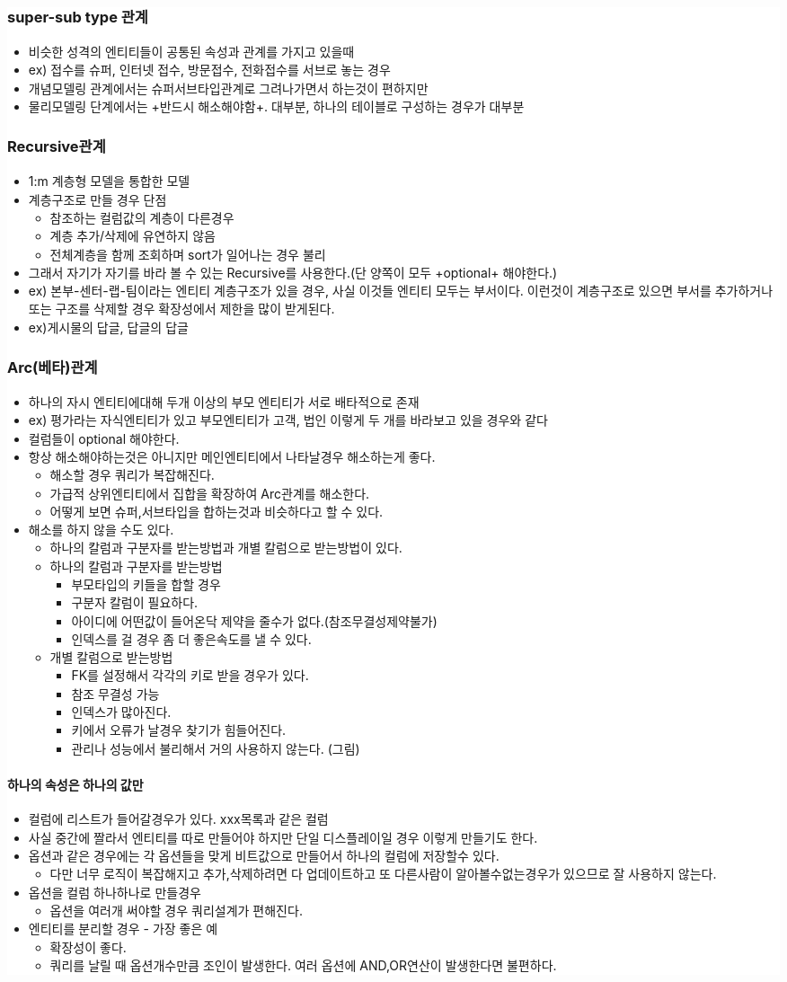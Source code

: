 ### super-sub type 관계
* 비슷한 성격의 엔티티들이 공통된 속성과 관계를 가지고 있을때
* ex) 접수를 슈퍼, 인터넷 접수, 방문접수, 전화접수를 서브로 놓는 경우
* 개념모델링 관계에서는 슈퍼서브타입관계로 그려나가면서 하는것이 편하지만
* 물리모델링 단계에서는 +반드시 해소해야함+. 대부분, 하나의 테이블로 구성하는 경우가 대부분

### Recursive관계
* 1:m 계층형 모델을 통합한 모델
* 계층구조로 만들 경우 단점
    * 참조하는 컬럼값의 계층이 다른경우
    * 계층 추가/삭제에 유연하지 않음
    * 전체계층을 함께 조회하며 sort가 일어나는 경우 불리
* 그래서 자기가 자기를 바라 볼 수 있는 Recursive를 사용한다.(단 양쪽이 모두 +optional+ 해야한다.)
* ex) 본부-센터-랩-팀이라는 엔티티 계층구조가 있을 경우, 사실 이것들 엔티티 모두는 부서이다. 이런것이 계층구조로 있으면 부서를 추가하거나 또는 구조를 삭제할 경우 확장성에서 제한을 많이 받게된다.
* ex)게시물의 답글, 답글의 답글

### Arc(베타)관계
* 하나의 자시 엔티티에대해 두개 이상의 부모 엔티티가 서로 배타적으로 존재
* ex) 평가라는 자식엔티티가 있고 부모엔티티가 고객, 법인 이렇게 두 개를 바라보고 있을 경우와 같다
* 컬럼들이 optional 해야한다.
* 항상 해소해야하는것은 아니지만 메인엔티티에서 나타날경우 해소하는게 좋다.
    * 해소할 경우 쿼리가 복잡해진다.
    * 가급적 상위엔티티에서 집합을 확장하여 Arc관계를 해소한다.
    * 어떻게 보면 슈퍼,서브타입을 합하는것과 비슷하다고 할 수 있다.
* 해소를 하지 않을 수도 있다.
    * 하나의 칼럼과 구분자를 받는방법과 개별 칼럼으로 받는방법이 있다.
    * 하나의 칼럼과 구분자를 받는방법
        * 부모타입의 키들을 합할 경우
        * 구분자 칼럼이 필요하다.
        * 아이디에 어떤값이 들어온닥 제약을 줄수가 없다.(참조무결성제약불가)
        * 인덱스를 걸 경우 좀 더 좋은속도를 낼 수 있다.
    * 개별 칼럼으로 받는방법
        * FK를 설정해서 각각의 키로 받을 경우가 있다.
        * 참조 무결성 가능
        * 인덱스가 많아진다.
        * 키에서 오류가 날경우 찾기가 힘들어진다.
        * 관리나 성능에서 불리해서 거의 사용하지 않는다. (그림)

#### 하나의 속성은 하나의 값만
* 컬럼에 리스트가 들어갈경우가 있다. xxx목록과 같은 컬럼
* 사실 중간에 짤라서 엔티티를 따로 만들어야 하지만 단일 디스플레이일 경우 이렇게 만들기도 한다.
* 옵션과 같은 경우에는 각 옵션들을 맞게 비트값으로 만들어서 하나의 컬럼에 저장할수 있다.
    * 다만 너무 로직이 복잡해지고 추가,삭제하려면 다 업데이트하고 또 다른사람이 알아볼수없는경우가 있으므로 잘 사용하지 않는다.
* 옵션을 컬럼 하나하나로 만들경우
    * 옵션을 여러개 써야할 경우 쿼리설계가 편해진다.
* 엔티티를 분리할 경우 - 가장 좋은 예
    * 확장성이 좋다.
    * 쿼리를 날릴 때 옵션개수만큼 조인이 발생한다. 여러 옵션에 AND,OR연산이 발생한다면 불편하다.
